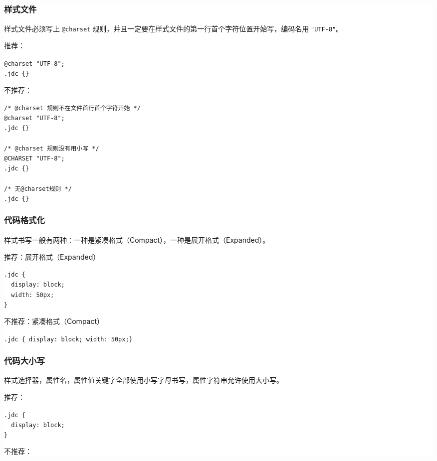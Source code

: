 ### 样式文件

样式文件必须写上 `@charset` 规则，并且一定要在样式文件的第一行首个字符位置开始写，编码名用 `"UTF-8"`。

推荐：

```
@charset "UTF-8";
.jdc {}
```

不推荐：

```
/* @charset 规则不在文件首行首个字符开始 */
@charset "UTF-8";
.jdc {}

/* @charset 规则没有用小写 */
@CHARSET "UTF-8";
.jdc {}

/* 无@charset规则 */
.jdc {}
```

### 代码格式化

样式书写一般有两种：一种是紧凑格式（Compact），一种是展开格式（Expanded）。

推荐：展开格式（Expanded）

```
.jdc {
  display: block;
  width: 50px;
}
```

不推荐：紧凑格式（Compact）

```
.jdc { display: block; width: 50px;}
```

### 代码大小写

样式选择器，属性名，属性值关键字全部使用小写字母书写，属性字符串允许使用大小写。

推荐：

```
.jdc {
  display: block;
}
```

不推荐：
